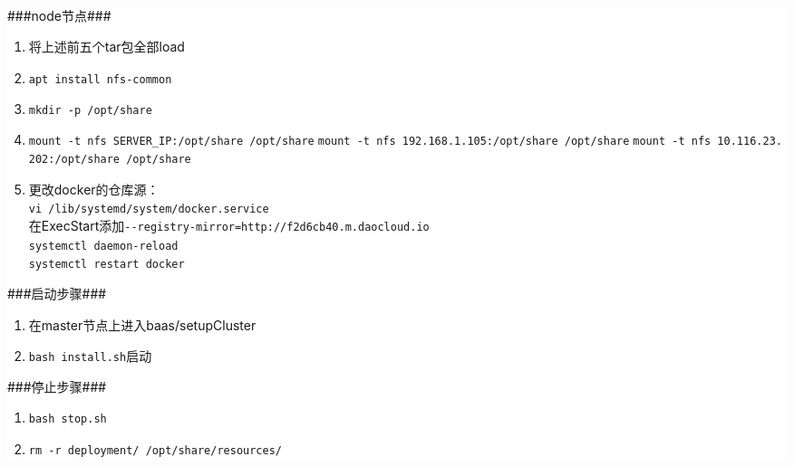 ###node节点###

1. 将上述前五个tar包全部load

2. `apt install nfs-common`

3. `mkdir -p /opt/share`

4. `mount -t nfs SERVER_IP:/opt/share /opt/share`
`mount -t nfs 192.168.1.105:/opt/share /opt/share`
`mount -t nfs 10.116.23.202:/opt/share /opt/share`


5. 更改docker的仓库源：<br>
`vi /lib/systemd/system/docker.service`<br>
在ExecStart添加`--registry-mirror=http://f2d6cb40.m.daocloud.io`<br>
`systemctl daemon-reload`<br>
`systemctl restart docker`

###启动步骤###

1. 在master节点上进入baas/setupCluster

2. `bash install.sh`启动

###停止步骤###

1. `bash stop.sh`

2. `rm -r deployment/ /opt/share/resources/` 
